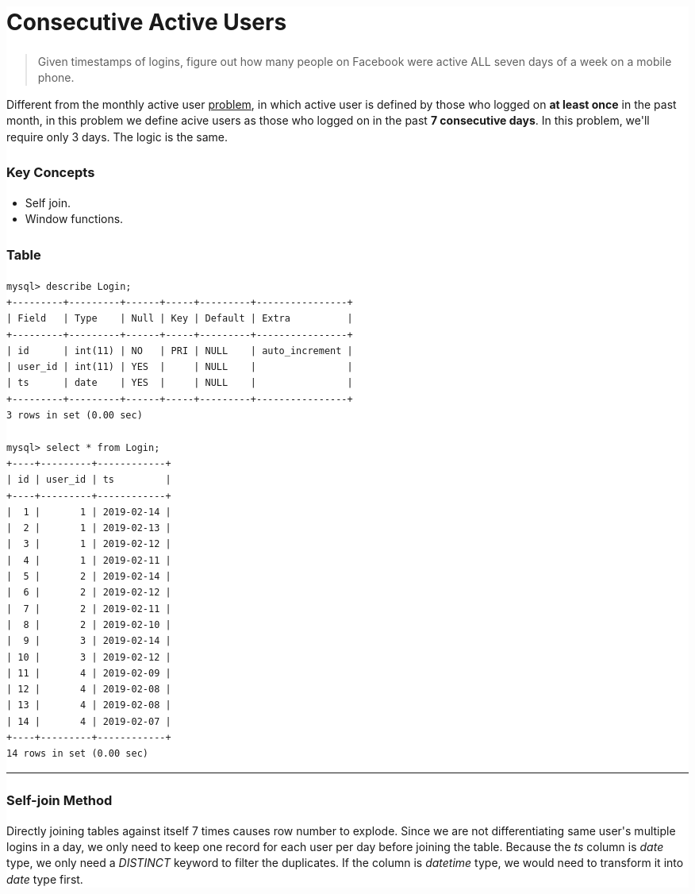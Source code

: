 # Consecutive Active Users

> Given timestamps of logins, figure out how many people on Facebook were active ALL seven days of a week on a mobile phone.

Different from the monthly active user [problem](https://github.com/shawlu95/Beyond-LeetCode-SQL/tree/master/Interview/03_Monthly_Active_User), in which active user is defined by those who logged on __at least once__ in the past month, in this problem we define acive users as those who logged on in the past __7 consecutive days__. In this problem, we'll require only 3 days. The logic is the same.

### Key Concepts
* Self join.
* Window functions.

### Table
```
mysql> describe Login;
+---------+---------+------+-----+---------+----------------+
| Field   | Type    | Null | Key | Default | Extra          |
+---------+---------+------+-----+---------+----------------+
| id      | int(11) | NO   | PRI | NULL    | auto_increment |
| user_id | int(11) | YES  |     | NULL    |                |
| ts      | date    | YES  |     | NULL    |                |
+---------+---------+------+-----+---------+----------------+
3 rows in set (0.00 sec)

mysql> select * from Login;
+----+---------+------------+
| id | user_id | ts         |
+----+---------+------------+
|  1 |       1 | 2019-02-14 |
|  2 |       1 | 2019-02-13 |
|  3 |       1 | 2019-02-12 |
|  4 |       1 | 2019-02-11 |
|  5 |       2 | 2019-02-14 |
|  6 |       2 | 2019-02-12 |
|  7 |       2 | 2019-02-11 |
|  8 |       2 | 2019-02-10 |
|  9 |       3 | 2019-02-14 |
| 10 |       3 | 2019-02-12 |
| 11 |       4 | 2019-02-09 |
| 12 |       4 | 2019-02-08 |
| 13 |       4 | 2019-02-08 |
| 14 |       4 | 2019-02-07 |
+----+---------+------------+
14 rows in set (0.00 sec)
```

___
### Self-join Method
Directly joining tables against itself 7 times causes row number to explode. Since we are not differentiating same user's multiple logins in a day, we only need to keep one record for each user per day before joining the table. Because the *ts* column is *date* type, we only need a *DISTINCT* keyword to filter the duplicates. If the column is *datetime* type, we would need to transform it into *date* type first.
